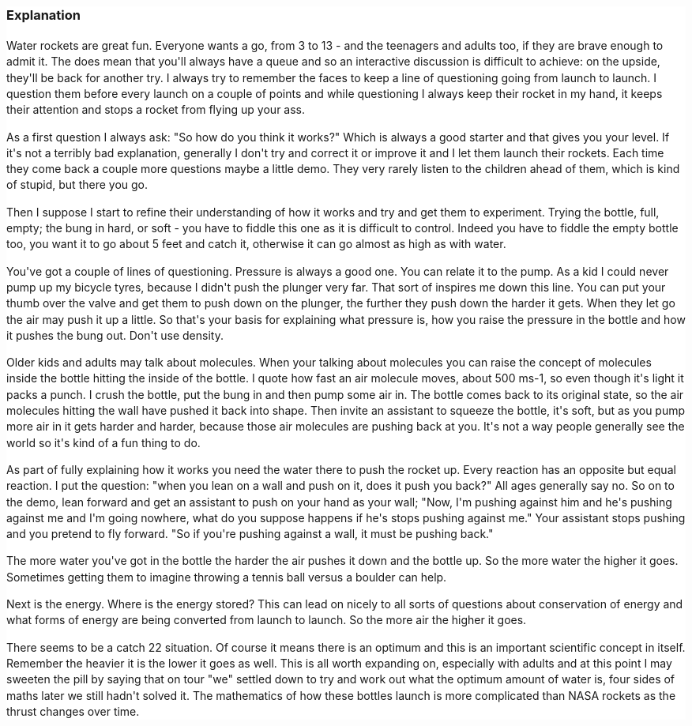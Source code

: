 ### Explanation
Water rockets are great fun. Everyone wants a go, from 3 to 13 - and the teenagers and adults too, if they are brave enough to admit it. The does mean that you'll always have a queue and so an interactive discussion is difficult to achieve: on the upside, they'll be back for another try. I always try to remember the faces to keep a line of questioning going from launch to launch. I question them before every launch on a couple of points and while questioning I always keep their rocket in my hand, it keeps their attention and stops a rocket from flying up your ass.

As a first question I always ask: "So how do you think it works?" Which is always a good starter and that gives you your level. If it's not a terribly bad explanation, generally I don't try and correct it or improve it and I let them launch their rockets. Each time they come back a couple more questions maybe a little demo. They very rarely listen to the children ahead of them, which is kind of stupid, but there you go.

Then I suppose I start to refine their understanding of how it works and try and get them to experiment. Trying the bottle, full, empty; the bung in hard, or soft - you have to fiddle this one as it is difficult to control. Indeed you have to fiddle the empty bottle too, you want it to go about 5 feet and catch it, otherwise it can go almost as high as with water.

You've got a couple of lines of questioning. Pressure is always a good one. You can relate it to the pump. As a kid I could never pump up my bicycle tyres, because I didn't push the plunger very far. That sort of inspires me down this line. You can put your thumb over the valve and get them to push down on the plunger, the further they push down the harder it gets. When they let go the air may push it up a little. So that's your basis for explaining what pressure is, how you raise the pressure in the bottle and how it pushes the bung out. Don't use density.

Older kids and adults may talk about molecules. When your talking about molecules you can raise the concept of molecules inside the bottle hitting the inside of the bottle. I quote how fast an air molecule moves, about 500 ms-1, so even though it's light it packs a punch. I crush the bottle, put the bung in and then pump some air in. The bottle comes back to its original state, so the air molecules hitting the wall have pushed it back into shape. Then invite an assistant to squeeze the bottle, it's soft, but as you pump more air in it gets harder and harder, because those air molecules are pushing back at you. It's not a way people generally see the world so it's kind of a fun thing to do.

As part of fully explaining how it works you need the water there to push the rocket up. Every reaction has an opposite but equal reaction. I put the question: "when you lean on a wall and push on it, does it push you back?" All ages generally say no. So on to the demo, lean forward and get an assistant to push on your hand as your wall; "Now, I'm pushing against him and he's pushing against me and I'm going nowhere, what do you suppose happens if he's stops pushing against me." Your assistant stops pushing and you pretend to fly forward. "So if you're pushing against a wall, it must be pushing back."

The more water you've got in the bottle the harder the air pushes it down and the bottle up. So the more water the higher it goes. Sometimes getting them to imagine throwing a tennis ball versus a boulder can help.

Next is the energy. Where is the energy stored? This can lead on nicely to all sorts of questions about conservation of energy and what forms of energy are being converted from launch to launch. So the more air the higher it goes. 

There seems to be a catch 22 situation. Of course it means there is an optimum and this is an important scientific concept in itself. Remember the heavier it is the lower it goes as well. This is all worth expanding on, especially with adults and at this point I may sweeten the pill by saying that on tour "we" settled down to try and work out what the optimum amount of water is, four sides of maths later we still hadn't solved it. The mathematics of how these bottles launch is more complicated than NASA rockets as the thrust changes over time.
